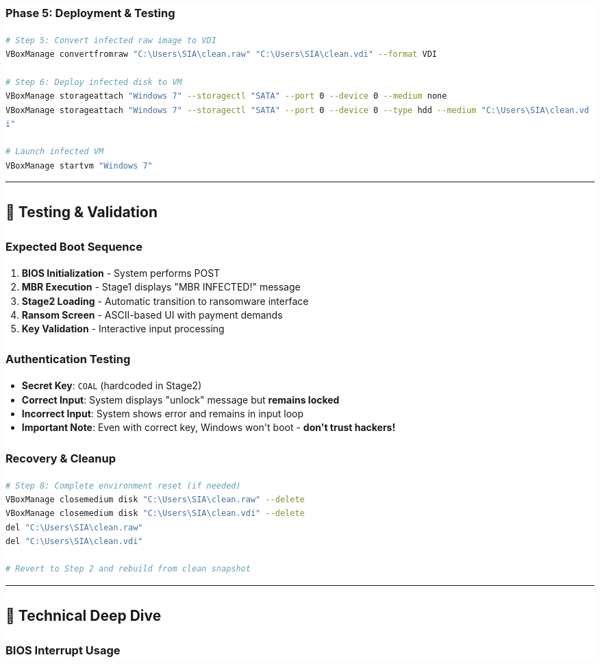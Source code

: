 ### Phase 5: Deployment & Testing

```bash
# Step 5: Convert infected raw image to VDI
VBoxManage convertfromraw "C:\Users\SIA\clean.raw" "C:\Users\SIA\clean.vdi" --format VDI

# Step 6: Deploy infected disk to VM
VBoxManage storageattach "Windows 7" --storagectl "SATA" --port 0 --device 0 --medium none
VBoxManage storageattach "Windows 7" --storagectl "SATA" --port 0 --device 0 --type hdd --medium "C:\Users\SIA\clean.vdi"

# Launch infected VM
VBoxManage startvm "Windows 7"
```

---

## 🧪 Testing & Validation

### Expected Boot Sequence

1. **BIOS Initialization** - System performs POST
2. **MBR Execution** - Stage1 displays "MBR INFECTED!" message
3. **Stage2 Loading** - Automatic transition to ransomware interface
4. **Ransom Screen** - ASCII-based UI with payment demands
5. **Key Validation** - Interactive input processing

### Authentication Testing

- **Secret Key**: `COAL` (hardcoded in Stage2)
- **Correct Input**: System displays "unlock" message but **remains locked**
- **Incorrect Input**: System shows error and remains in input loop
- **Important Note**: Even with correct key, Windows won't boot - **don't trust hackers!**

### Recovery & Cleanup

```bash
# Step 8: Complete environment reset (if needed)
VBoxManage closemedium disk "C:\Users\SIA\clean.raw" --delete
VBoxManage closemedium disk "C:\Users\SIA\clean.vdi" --delete
del "C:\Users\SIA\clean.raw"
del "C:\Users\SIA\clean.vdi"

# Revert to Step 2 and rebuild from clean snapshot
```

---

## 🔬 Technical Deep Dive

### BIOS Interrupt Usage
